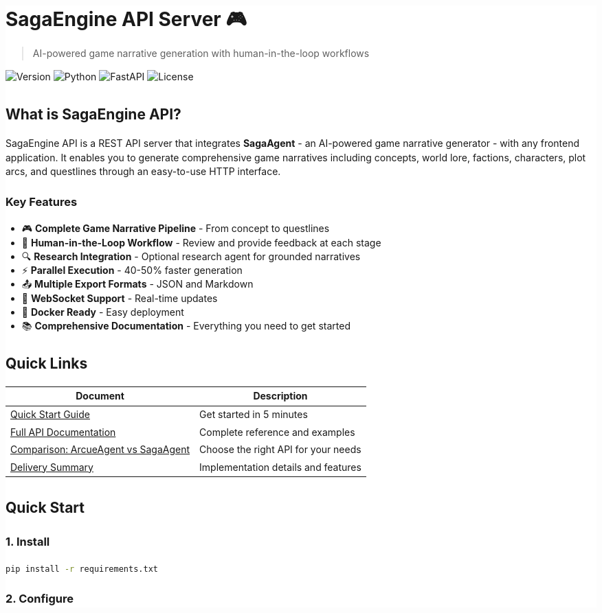 # SagaEngine API Server 🎮

> AI-powered game narrative generation with human-in-the-loop workflows

![Version](https://img.shields.io/badge/version-1.0.0-blue)
![Python](https://img.shields.io/badge/python-3.10+-green)
![FastAPI](https://img.shields.io/badge/FastAPI-0.100+-orange)
![License](https://img.shields.io/badge/license-MIT-lightgrey)

## What is SagaEngine API?

SagaEngine API is a REST API server that integrates **SagaAgent** - an AI-powered game narrative generator - with any frontend application. It enables you to generate comprehensive game narratives including concepts, world lore, factions, characters, plot arcs, and questlines through an easy-to-use HTTP interface.

### Key Features

- 🎮 **Complete Game Narrative Pipeline** - From concept to questlines
- 🔄 **Human-in-the-Loop Workflow** - Review and provide feedback at each stage
- 🔍 **Research Integration** - Optional research agent for grounded narratives
- ⚡ **Parallel Execution** - 40-50% faster generation
- 📤 **Multiple Export Formats** - JSON and Markdown
- 🔌 **WebSocket Support** - Real-time updates
- 🐳 **Docker Ready** - Easy deployment
- 📚 **Comprehensive Documentation** - Everything you need to get started

## Quick Links

| Document | Description |
|----------|-------------|
| [Quick Start Guide](QUICKSTART_SAGA_API.md) | Get started in 5 minutes |
| [Full API Documentation](SAGA_API_README.md) | Complete reference and examples |
| [Comparison: ArcueAgent vs SagaAgent](COMPARISON_ARCUE_VS_SAGA.md) | Choose the right API for your needs |
| [Delivery Summary](SAGA_API_DELIVERY_SUMMARY.md) | Implementation details and features |

## Quick Start

### 1. Install

```bash
pip install -r requirements.txt
```

### 2. Configure
